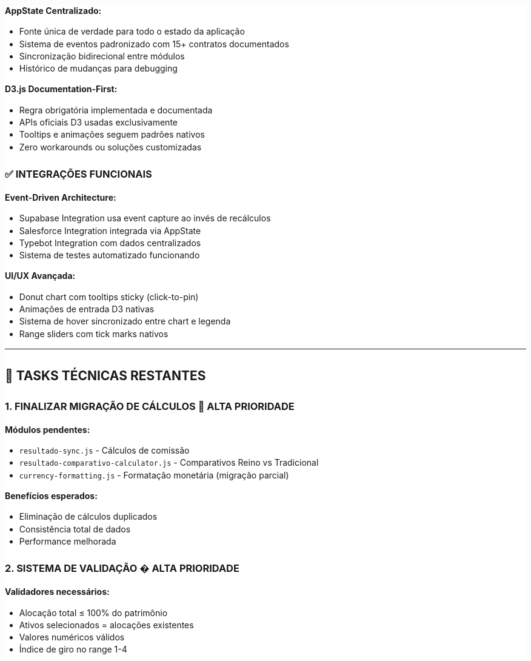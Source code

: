 **AppState Centralizado:**

- Fonte única de verdade para todo o estado da aplicação
- Sistema de eventos padronizado com 15+ contratos documentados
- Sincronização bidirecional entre módulos
- Histórico de mudanças para debugging

**D3.js Documentation-First:**

- Regra obrigatória implementada e documentada
- APIs oficiais D3 usadas exclusivamente
- Tooltips e animações seguem padrões nativos
- Zero workarounds ou soluções customizadas

### **✅ INTEGRAÇÕES FUNCIONAIS**

**Event-Driven Architecture:**

- Supabase Integration usa event capture ao invés de recálculos
- Salesforce Integration integrada via AppState
- Typebot Integration com dados centralizados
- Sistema de testes automatizado funcionando

**UI/UX Avançada:**

- Donut chart com tooltips sticky (click-to-pin)
- Animações de entrada D3 nativas
- Sistema de hover sincronizado entre chart e legenda
- Range sliders com tick marks nativos

---

## 🔧 **TASKS TÉCNICAS RESTANTES**

### **1. FINALIZAR MIGRAÇÃO DE CÁLCULOS** 🔄 **ALTA PRIORIDADE**

**Módulos pendentes:**

- `resultado-sync.js` - Cálculos de comissão
- `resultado-comparativo-calculator.js` - Comparativos Reino vs Tradicional
- `currency-formatting.js` - Formatação monetária (migração parcial)

**Benefícios esperados:**

- Eliminação de cálculos duplicados
- Consistência total de dados
- Performance melhorada

### **2. SISTEMA DE VALIDAÇÃO** �️ **ALTA PRIORIDADE**

**Validadores necessários:**

- Alocação total ≤ 100% do patrimônio
- Ativos selecionados = alocações existentes
- Valores numéricos válidos
- Índice de giro no range 1-4

